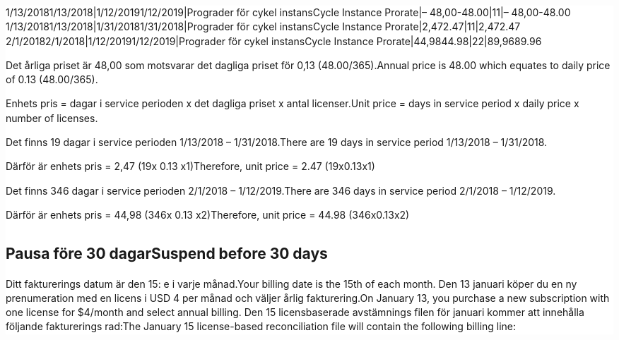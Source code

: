 <span data-ttu-id="6b5b5-213">1/13/2018</span><span class="sxs-lookup"><span data-stu-id="6b5b5-213">1/13/2018</span></span>|<span data-ttu-id="6b5b5-214">1/12/2019</span><span class="sxs-lookup"><span data-stu-id="6b5b5-214">1/12/2019</span></span>|<span data-ttu-id="6b5b5-215">Prograder för cykel instans</span><span class="sxs-lookup"><span data-stu-id="6b5b5-215">Cycle Instance Prorate</span></span>|<span data-ttu-id="6b5b5-216">– 48,00</span><span class="sxs-lookup"><span data-stu-id="6b5b5-216">-48.00</span></span>|<span data-ttu-id="6b5b5-217">1</span><span class="sxs-lookup"><span data-stu-id="6b5b5-217">1</span></span>|<span data-ttu-id="6b5b5-218">– 48,00</span><span class="sxs-lookup"><span data-stu-id="6b5b5-218">-48.00</span></span>
<span data-ttu-id="6b5b5-219">1/13/2018</span><span class="sxs-lookup"><span data-stu-id="6b5b5-219">1/13/2018</span></span>|<span data-ttu-id="6b5b5-220">1/31/2018</span><span class="sxs-lookup"><span data-stu-id="6b5b5-220">1/31/2018</span></span>|<span data-ttu-id="6b5b5-221">Prograder för cykel instans</span><span class="sxs-lookup"><span data-stu-id="6b5b5-221">Cycle Instance Prorate</span></span>|<span data-ttu-id="6b5b5-222">2,47</span><span class="sxs-lookup"><span data-stu-id="6b5b5-222">2.47</span></span>|<span data-ttu-id="6b5b5-223">1</span><span class="sxs-lookup"><span data-stu-id="6b5b5-223">1</span></span>|<span data-ttu-id="6b5b5-224">2,47</span><span class="sxs-lookup"><span data-stu-id="6b5b5-224">2.47</span></span>
<span data-ttu-id="6b5b5-225">2/1/2018</span><span class="sxs-lookup"><span data-stu-id="6b5b5-225">2/1/2018</span></span>|<span data-ttu-id="6b5b5-226">1/12/2019</span><span class="sxs-lookup"><span data-stu-id="6b5b5-226">1/12/2019</span></span>|<span data-ttu-id="6b5b5-227">Prograder för cykel instans</span><span class="sxs-lookup"><span data-stu-id="6b5b5-227">Cycle Instance Prorate</span></span>|<span data-ttu-id="6b5b5-228">44,98</span><span class="sxs-lookup"><span data-stu-id="6b5b5-228">44.98</span></span>|<span data-ttu-id="6b5b5-229">2</span><span class="sxs-lookup"><span data-stu-id="6b5b5-229">2</span></span>|<span data-ttu-id="6b5b5-230">89,96</span><span class="sxs-lookup"><span data-stu-id="6b5b5-230">89.96</span></span>

<span data-ttu-id="6b5b5-231">Det årliga priset är 48,00 som motsvarar det dagliga priset för 0,13 (48.00/365).</span><span class="sxs-lookup"><span data-stu-id="6b5b5-231">Annual price is 48.00 which equates to daily price of 0.13 (48.00/365).</span></span>

<span data-ttu-id="6b5b5-232">Enhets pris = dagar i service perioden x det dagliga priset x antal licenser.</span><span class="sxs-lookup"><span data-stu-id="6b5b5-232">Unit price = days in service period x daily price x number of licenses.</span></span>

<span data-ttu-id="6b5b5-233">Det finns 19 dagar i service perioden 1/13/2018 – 1/31/2018.</span><span class="sxs-lookup"><span data-stu-id="6b5b5-233">There are 19 days in service period 1/13/2018 – 1/31/2018.</span></span>

<span data-ttu-id="6b5b5-234">Därför är enhets pris = 2,47 (19x 0.13 x1)</span><span class="sxs-lookup"><span data-stu-id="6b5b5-234">Therefore, unit price = 2.47 (19x0.13x1)</span></span>

<span data-ttu-id="6b5b5-235">Det finns 346 dagar i service perioden 2/1/2018 – 1/12/2019.</span><span class="sxs-lookup"><span data-stu-id="6b5b5-235">There are 346 days in service period 2/1/2018 – 1/12/2019.</span></span>

<span data-ttu-id="6b5b5-236">Därför är enhets pris = 44,98 (346x 0.13 x2)</span><span class="sxs-lookup"><span data-stu-id="6b5b5-236">Therefore, unit price = 44.98 (346x0.13x2)</span></span>

## <a name="suspend-before-30-days"></a><span data-ttu-id="6b5b5-237">Pausa före 30 dagar</span><span class="sxs-lookup"><span data-stu-id="6b5b5-237">Suspend before 30 days</span></span>

<span data-ttu-id="6b5b5-238">Ditt fakturerings datum är den 15: e i varje månad.</span><span class="sxs-lookup"><span data-stu-id="6b5b5-238">Your billing date is the 15th of each month.</span></span> <span data-ttu-id="6b5b5-239">Den 13 januari köper du en ny prenumeration med en licens i USD 4 per månad och väljer årlig fakturering.</span><span class="sxs-lookup"><span data-stu-id="6b5b5-239">On January 13, you purchase a new subscription with one license for $4/month and select annual billing.</span></span> <span data-ttu-id="6b5b5-240">Den 15 licensbaserade avstämnings filen för januari kommer att innehålla följande fakturerings rad:</span><span class="sxs-lookup"><span data-stu-id="6b5b5-240">The January 15 license-based reconciliation file will contain the following billing line:</span></span>
